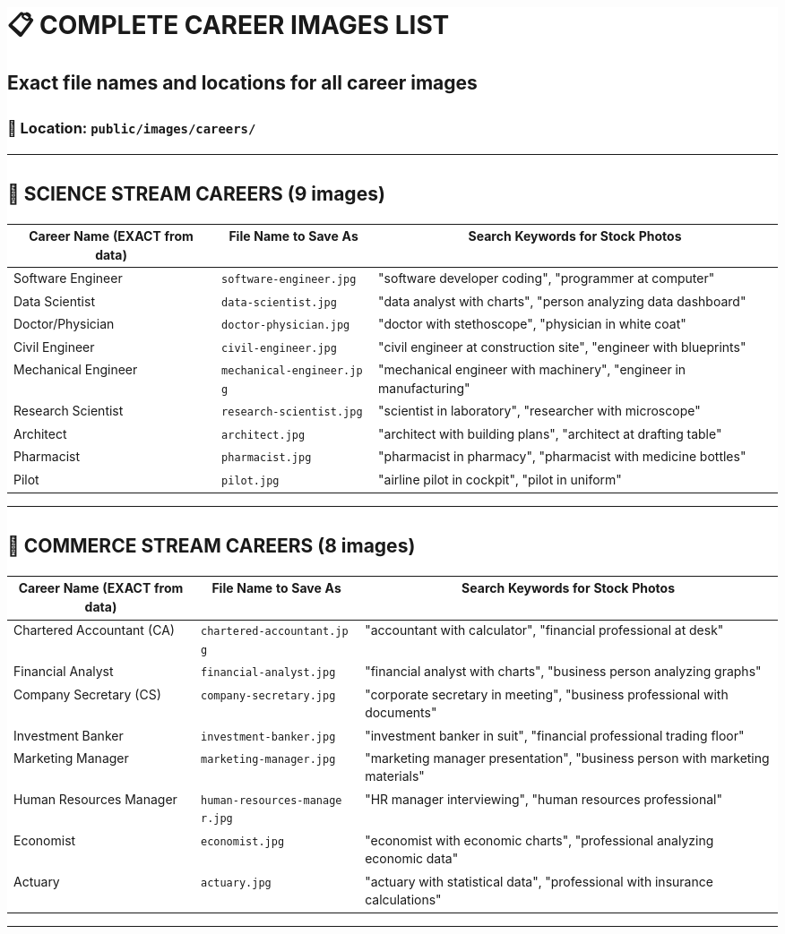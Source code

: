 # 📋 COMPLETE CAREER IMAGES LIST
## Exact file names and locations for all career images

### 📁 Location: `public/images/careers/`

---

## 🔬 SCIENCE STREAM CAREERS (9 images)

| **Career Name (EXACT from data)** | **File Name to Save As** | **Search Keywords for Stock Photos** |
|-----------------------------------|---------------------------|--------------------------------------|
| Software Engineer | `software-engineer.jpg` | "software developer coding", "programmer at computer" |
| Data Scientist | `data-scientist.jpg` | "data analyst with charts", "person analyzing data dashboard" |
| Doctor/Physician | `doctor-physician.jpg` | "doctor with stethoscope", "physician in white coat" |
| Civil Engineer | `civil-engineer.jpg` | "civil engineer at construction site", "engineer with blueprints" |
| Mechanical Engineer | `mechanical-engineer.jpg` | "mechanical engineer with machinery", "engineer in manufacturing" |
| Research Scientist | `research-scientist.jpg` | "scientist in laboratory", "researcher with microscope" |
| Architect | `architect.jpg` | "architect with building plans", "architect at drafting table" |
| Pharmacist | `pharmacist.jpg` | "pharmacist in pharmacy", "pharmacist with medicine bottles" |
| Pilot | `pilot.jpg` | "airline pilot in cockpit", "pilot in uniform" |

---

## 💼 COMMERCE STREAM CAREERS (8 images)

| **Career Name (EXACT from data)** | **File Name to Save As** | **Search Keywords for Stock Photos** |
|-----------------------------------|---------------------------|--------------------------------------|
| Chartered Accountant (CA) | `chartered-accountant.jpg` | "accountant with calculator", "financial professional at desk" |
| Financial Analyst | `financial-analyst.jpg` | "financial analyst with charts", "business person analyzing graphs" |
| Company Secretary (CS) | `company-secretary.jpg` | "corporate secretary in meeting", "business professional with documents" |
| Investment Banker | `investment-banker.jpg` | "investment banker in suit", "financial professional trading floor" |
| Marketing Manager | `marketing-manager.jpg` | "marketing manager presentation", "business person with marketing materials" |
| Human Resources Manager | `human-resources-manager.jpg` | "HR manager interviewing", "human resources professional" |
| Economist | `economist.jpg` | "economist with economic charts", "professional analyzing economic data" |
| Actuary | `actuary.jpg` | "actuary with statistical data", "professional with insurance calculations" |

---
